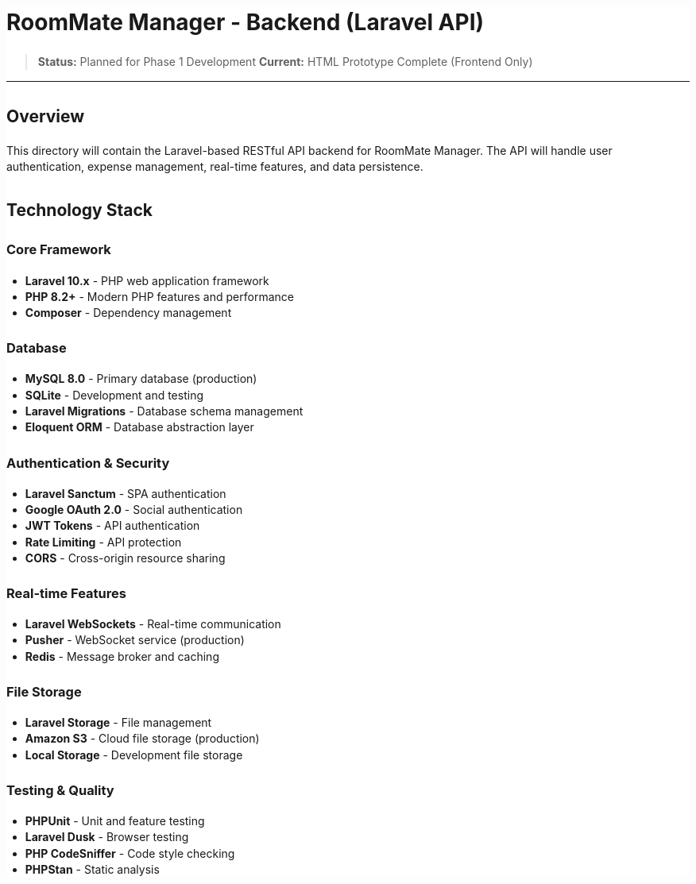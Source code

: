 # RoomMate Manager - Backend (Laravel API)

> **Status:** Planned for Phase 1 Development
> **Current:** HTML Prototype Complete (Frontend Only)

---

## Overview

This directory will contain the Laravel-based RESTful API backend for RoomMate Manager. The API will handle user authentication, expense management, real-time features, and data persistence.

## Technology Stack

### Core Framework
- **Laravel 10.x** - PHP web application framework
- **PHP 8.2+** - Modern PHP features and performance
- **Composer** - Dependency management

### Database
- **MySQL 8.0** - Primary database (production)
- **SQLite** - Development and testing
- **Laravel Migrations** - Database schema management
- **Eloquent ORM** - Database abstraction layer

### Authentication & Security
- **Laravel Sanctum** - SPA authentication
- **Google OAuth 2.0** - Social authentication
- **JWT Tokens** - API authentication
- **Rate Limiting** - API protection
- **CORS** - Cross-origin resource sharing

### Real-time Features
- **Laravel WebSockets** - Real-time communication
- **Pusher** - WebSocket service (production)
- **Redis** - Message broker and caching

### File Storage
- **Laravel Storage** - File management
- **Amazon S3** - Cloud file storage (production)
- **Local Storage** - Development file storage

### Testing & Quality
- **PHPUnit** - Unit and feature testing
- **Laravel Dusk** - Browser testing
- **PHP CodeSniffer** - Code style checking
- **PHPStan** - Static analysis
